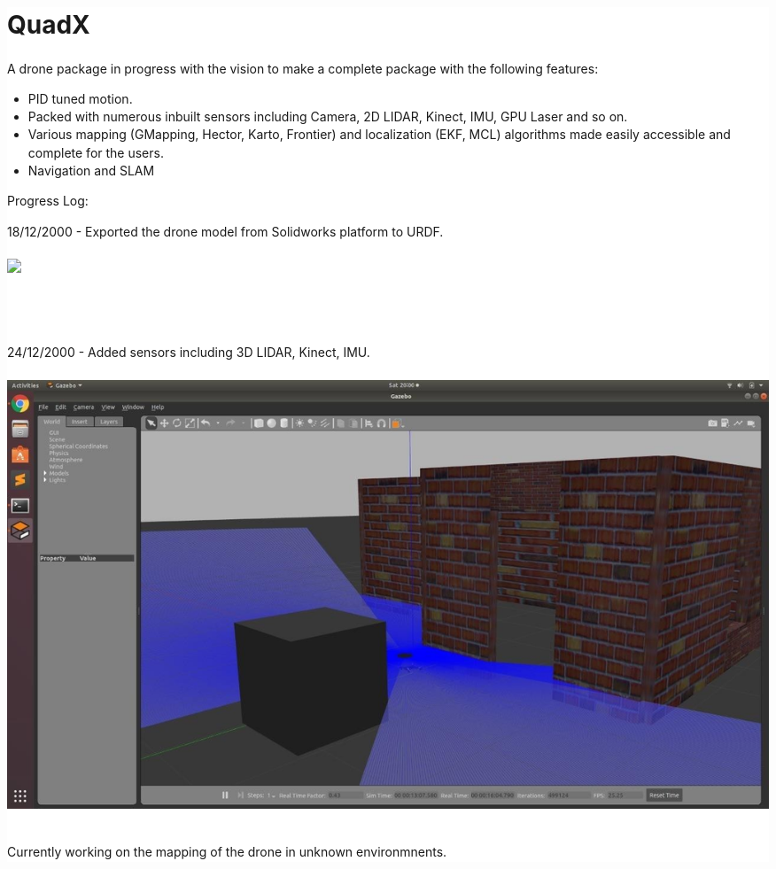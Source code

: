 # QuadX

A drone package in progress with the vision to make a complete package with the following features:

- PID tuned motion.
- Packed with numerous inbuilt sensors including Camera, 2D LIDAR, Kinect, IMU, GPU Laser and so on.
- Various mapping (GMapping, Hector, Karto, Frontier) and localization (EKF, MCL) algorithms made easily accessible and complete for the users.
- Navigation and SLAM 

Progress Log:

18/12/2000 - Exported the drone model from Solidworks platform to URDF.<br><br>
<img src="https://github.com/jerrie-bright/QuadX/blob/main/img/sw_assembly.png" width="2000"/>

<br><br><br>
24/12/2000 - Added sensors including 3D LIDAR, Kinect, IMU.<br><br>
<img src="https://github.com/jerrie-bright/QuadX/blob/main/img/sensors.jpg" width="2000"/>

<br> Currently working on the mapping of the drone in unknown environmnents.

